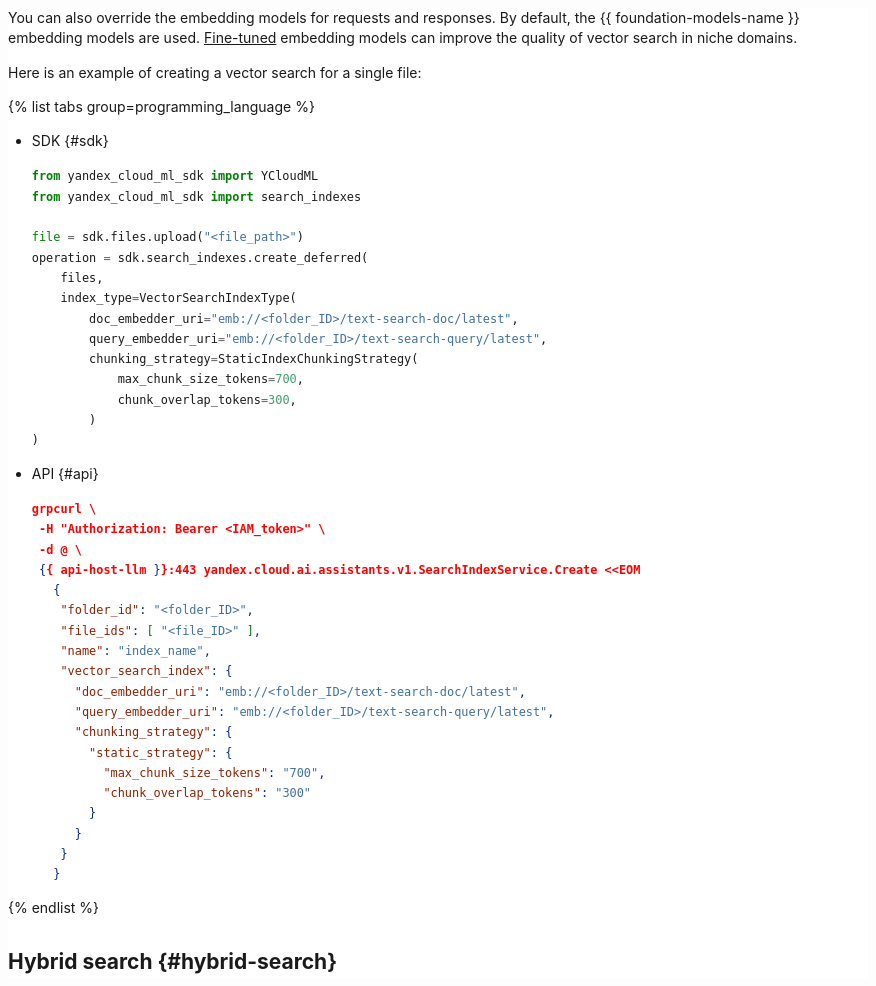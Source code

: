 You can also override the embedding models for requests and responses. By default, the {{ foundation-models-name }} embedding models are used. [Fine-tuned](../../operations/tuning/create-embeddings.md) embedding models can improve the quality of vector search in niche domains.

Here is an example of creating a vector search for a single file:

{% list tabs group=programming_language %}

- SDK {#sdk}

  ```python
  from yandex_cloud_ml_sdk import YCloudML
  from yandex_cloud_ml_sdk import search_indexes
  
  file = sdk.files.upload("<file_path>")
  operation = sdk.search_indexes.create_deferred(
      files,
      index_type=VectorSearchIndexType(
          doc_embedder_uri="emb://<folder_ID>/text-search-doc/latest",
          query_embedder_uri="emb://<folder_ID>/text-search-query/latest",
          chunking_strategy=StaticIndexChunkingStrategy(
              max_chunk_size_tokens=700,
              chunk_overlap_tokens=300,
          )
  )
  ```

- API {#api}

  ```json
  grpcurl \
   -H "Authorization: Bearer <IAM_token>" \
   -d @ \
   {{ api-host-llm }}:443 yandex.cloud.ai.assistants.v1.SearchIndexService.Create <<EOM
     {
      "folder_id": "<folder_ID>",
      "file_ids": [ "<file_ID>" ],
      "name": "index_name",
      "vector_search_index": {
        "doc_embedder_uri": "emb://<folder_ID>/text-search-doc/latest",
        "query_embedder_uri": "emb://<folder_ID>/text-search-query/latest",
        "chunking_strategy": {
          "static_strategy": {
            "max_chunk_size_tokens": "700",
            "chunk_overlap_tokens": "300"
          }
        }
      }
     }
  ```

{% endlist %}

## Hybrid search {#hybrid-search}
